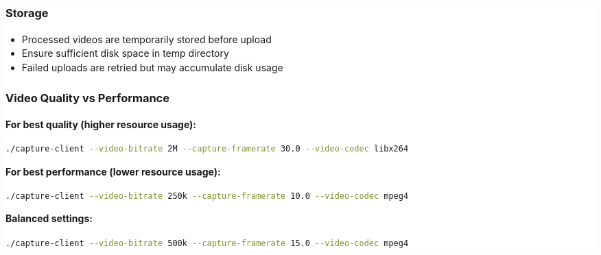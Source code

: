 ### Storage
- Processed videos are temporarily stored before upload
- Ensure sufficient disk space in temp directory
- Failed uploads are retried but may accumulate disk usage

### Video Quality vs Performance

**For best quality (higher resource usage):**
```bash
./capture-client --video-bitrate 2M --capture-framerate 30.0 --video-codec libx264
```

**For best performance (lower resource usage):**
```bash
./capture-client --video-bitrate 250k --capture-framerate 10.0 --video-codec mpeg4
```

**Balanced settings:**
```bash
./capture-client --video-bitrate 500k --capture-framerate 15.0 --video-codec mpeg4
```

